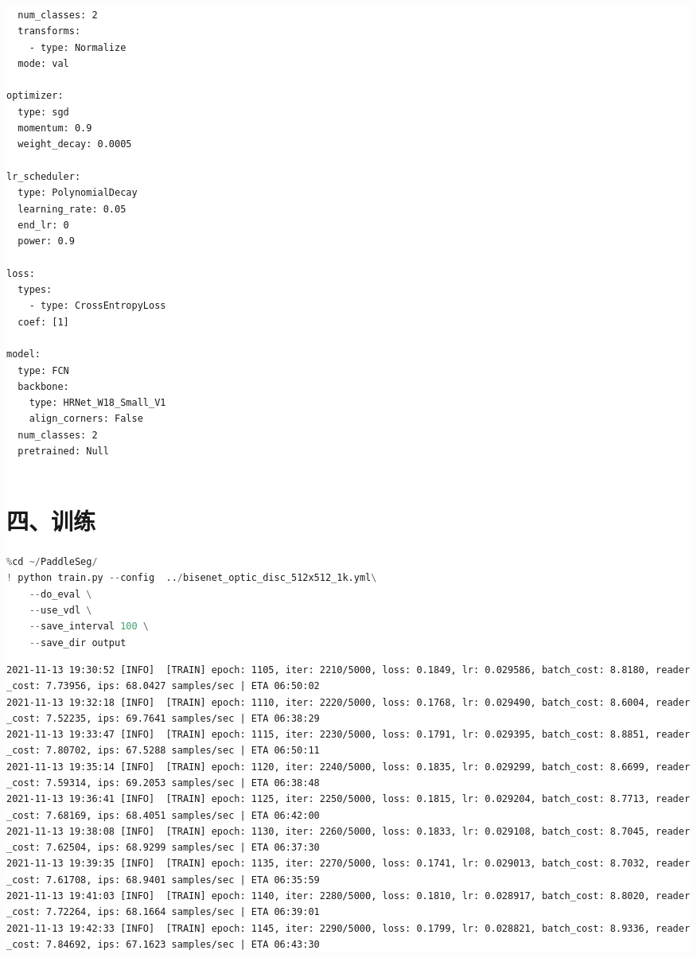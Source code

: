 ```
  num_classes: 2
  transforms:
    - type: Normalize
  mode: val

optimizer:
  type: sgd
  momentum: 0.9
  weight_decay: 0.0005

lr_scheduler:
  type: PolynomialDecay
  learning_rate: 0.05
  end_lr: 0
  power: 0.9

loss:
  types:
    - type: CrossEntropyLoss
  coef: [1]

model:
  type: FCN
  backbone:
    type: HRNet_W18_Small_V1
    align_corners: False
  num_classes: 2
  pretrained: Null


```

# 四、训练


```python
%cd ~/PaddleSeg/
! python train.py --config  ../bisenet_optic_disc_512x512_1k.yml\
    --do_eval \
    --use_vdl \
    --save_interval 100 \
    --save_dir output
```

```
2021-11-13 19:30:52 [INFO]	[TRAIN] epoch: 1105, iter: 2210/5000, loss: 0.1849, lr: 0.029586, batch_cost: 8.8180, reader_cost: 7.73956, ips: 68.0427 samples/sec | ETA 06:50:02
2021-11-13 19:32:18 [INFO]	[TRAIN] epoch: 1110, iter: 2220/5000, loss: 0.1768, lr: 0.029490, batch_cost: 8.6004, reader_cost: 7.52235, ips: 69.7641 samples/sec | ETA 06:38:29
2021-11-13 19:33:47 [INFO]	[TRAIN] epoch: 1115, iter: 2230/5000, loss: 0.1791, lr: 0.029395, batch_cost: 8.8851, reader_cost: 7.80702, ips: 67.5288 samples/sec | ETA 06:50:11
2021-11-13 19:35:14 [INFO]	[TRAIN] epoch: 1120, iter: 2240/5000, loss: 0.1835, lr: 0.029299, batch_cost: 8.6699, reader_cost: 7.59314, ips: 69.2053 samples/sec | ETA 06:38:48
2021-11-13 19:36:41 [INFO]	[TRAIN] epoch: 1125, iter: 2250/5000, loss: 0.1815, lr: 0.029204, batch_cost: 8.7713, reader_cost: 7.68169, ips: 68.4051 samples/sec | ETA 06:42:00
2021-11-13 19:38:08 [INFO]	[TRAIN] epoch: 1130, iter: 2260/5000, loss: 0.1833, lr: 0.029108, batch_cost: 8.7045, reader_cost: 7.62504, ips: 68.9299 samples/sec | ETA 06:37:30
2021-11-13 19:39:35 [INFO]	[TRAIN] epoch: 1135, iter: 2270/5000, loss: 0.1741, lr: 0.029013, batch_cost: 8.7032, reader_cost: 7.61708, ips: 68.9401 samples/sec | ETA 06:35:59
2021-11-13 19:41:03 [INFO]	[TRAIN] epoch: 1140, iter: 2280/5000, loss: 0.1810, lr: 0.028917, batch_cost: 8.8020, reader_cost: 7.72264, ips: 68.1664 samples/sec | ETA 06:39:01
2021-11-13 19:42:33 [INFO]	[TRAIN] epoch: 1145, iter: 2290/5000, loss: 0.1799, lr: 0.028821, batch_cost: 8.9336, reader_cost: 7.84692, ips: 67.1623 samples/sec | ETA 06:43:30
```